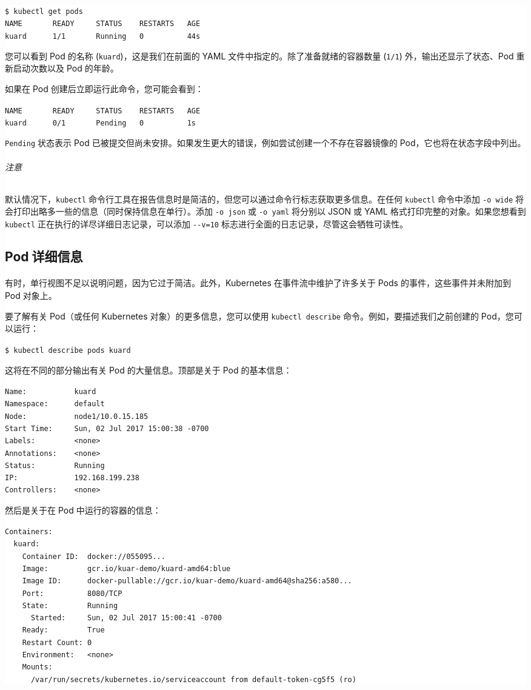 ```
$ kubectl get pods
NAME       READY     STATUS    RESTARTS   AGE
kuard      1/1       Running   0          44s
```

您可以看到 Pod 的名称 (`kuard`)，这是我们在前面的 YAML 文件中指定的。除了准备就绪的容器数量 (`1/1`) 外，输出还显示了状态、Pod 重新启动次数以及 Pod 的年龄。

如果在 Pod 创建后立即运行此命令，您可能会看到：

```
NAME       READY     STATUS    RESTARTS   AGE
kuard      0/1       Pending   0          1s
```

`Pending` 状态表示 Pod 已被提交但尚未安排。如果发生更大的错误，例如尝试创建一个不存在容器镜像的 Pod，它也将在状态字段中列出。

###### 注意

默认情况下，`kubectl` 命令行工具在报告信息时是简洁的，但您可以通过命令行标志获取更多信息。在任何 `kubectl` 命令中添加 `-o wide` 将会打印出略多一些的信息（同时保持信息在单行）。添加 `-o json` 或 `-o yaml` 将分别以 JSON 或 YAML 格式打印完整的对象。如果您想看到 `kubectl` 正在执行的详尽详细日志记录，可以添加 `--v=10` 标志进行全面的日志记录，尽管这会牺牲可读性。

## Pod 详细信息

有时，单行视图不足以说明问题，因为它过于简洁。此外，Kubernetes 在事件流中维护了许多关于 Pods 的事件，这些事件并未附加到 Pod 对象上。

要了解有关 Pod（或任何 Kubernetes 对象）的更多信息，您可以使用 `kubectl describe` 命令。例如，要描述我们之前创建的 Pod，您可以运行：

```
$ kubectl describe pods kuard
```

这将在不同的部分输出有关 Pod 的大量信息。顶部是关于 Pod 的基本信息：

```
Name:           kuard
Namespace:      default
Node:           node1/10.0.15.185
Start Time:     Sun, 02 Jul 2017 15:00:38 -0700
Labels:         <none>
Annotations:    <none>
Status:         Running
IP:             192.168.199.238
Controllers:    <none>
```

然后是关于在 Pod 中运行的容器的信息：

```
Containers:
  kuard:
    Container ID:  docker://055095...
    Image:         gcr.io/kuar-demo/kuard-amd64:blue
    Image ID:      docker-pullable://gcr.io/kuar-demo/kuard-amd64@sha256:a580...
    Port:          8080/TCP
    State:         Running
      Started:     Sun, 02 Jul 2017 15:00:41 -0700
    Ready:         True
    Restart Count: 0
    Environment:   <none>
    Mounts:
      /var/run/secrets/kubernetes.io/serviceaccount from default-token-cg5f5 (ro)
```
